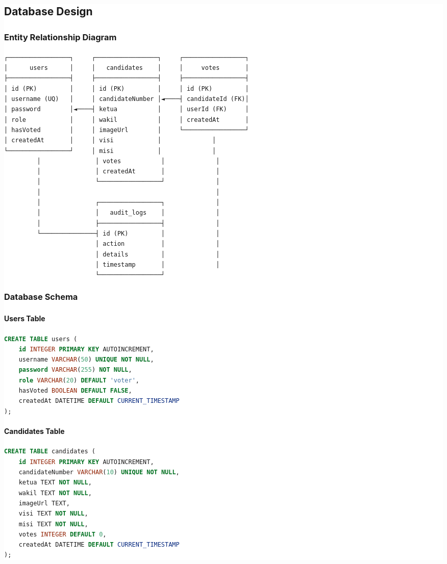 ## Database Design

### Entity Relationship Diagram

```
┌─────────────────┐     ┌─────────────────┐     ┌─────────────────┐
│      users      │     │   candidates    │     │     votes       │
├─────────────────┤     ├─────────────────┤     ├─────────────────┤
│ id (PK)         │     │ id (PK)         │     │ id (PK)         │
│ username (UQ)   │     │ candidateNumber │◄────┤ candidateId (FK)│
│ password        │◄────┤ ketua           │     │ userId (FK)     │
│ role            │     │ wakil           │     │ createdAt       │
│ hasVoted        │     │ imageUrl        │     └─────────────────┘
│ createdAt       │     │ visi            │              │
└─────────────────┘     │ misi            │              │
         │               │ votes           │              │
         │               │ createdAt       │              │
         │               └─────────────────┘              │
         │                                                │
         │               ┌─────────────────┐              │
         │               │   audit_logs    │              │
         │               ├─────────────────┤              │
         └───────────────┤ id (PK)         │              │
                         │ action          │              │
                         │ details         │              │
                         │ timestamp       │              │
                         └─────────────────┘
```

### Database Schema

#### Users Table
```sql
CREATE TABLE users (
    id INTEGER PRIMARY KEY AUTOINCREMENT,
    username VARCHAR(50) UNIQUE NOT NULL,
    password VARCHAR(255) NOT NULL,
    role VARCHAR(20) DEFAULT 'voter',
    hasVoted BOOLEAN DEFAULT FALSE,
    createdAt DATETIME DEFAULT CURRENT_TIMESTAMP
);
```

#### Candidates Table
```sql
CREATE TABLE candidates (
    id INTEGER PRIMARY KEY AUTOINCREMENT,
    candidateNumber VARCHAR(10) UNIQUE NOT NULL,
    ketua TEXT NOT NULL,
    wakil TEXT NOT NULL,
    imageUrl TEXT,
    visi TEXT NOT NULL,
    misi TEXT NOT NULL,
    votes INTEGER DEFAULT 0,
    createdAt DATETIME DEFAULT CURRENT_TIMESTAMP
);
```
